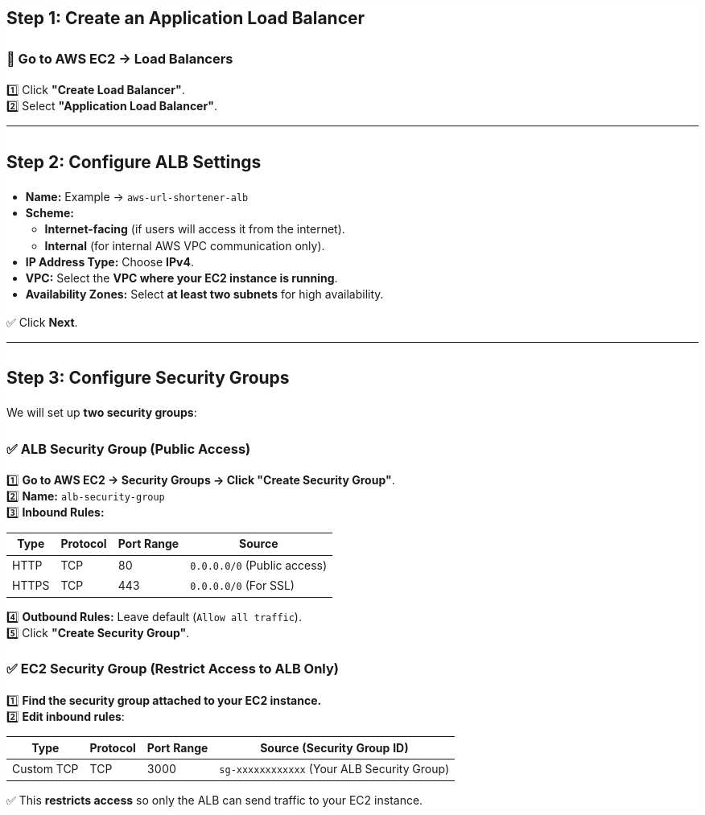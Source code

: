 
## Step 1: Create an Application Load Balancer  

### 🔹 Go to AWS **EC2 → Load Balancers**  
1️⃣ Click **"Create Load Balancer"**.  
2️⃣ Select **"Application Load Balancer"**.  

---

## Step 2: Configure ALB Settings  

- **Name:** Example → `aws-url-shortener-alb`  
- **Scheme:**  
  - **Internet-facing** (if users will access it from the internet).  
  - **Internal** (for internal AWS VPC communication only).  
- **IP Address Type:** Choose **IPv4**.  
- **VPC:** Select the **VPC where your EC2 instance is running**.  
- **Availability Zones:** Select **at least two subnets** for high availability.  

✅ Click **Next**.  

---

## Step 3: Configure Security Groups  

We will set up **two security groups**:  

### ✅ ALB Security Group (Public Access)  

1️⃣ **Go to AWS EC2 → Security Groups → Click "Create Security Group"**.  
2️⃣ **Name:** `alb-security-group`  
3️⃣ **Inbound Rules:**  

| Type  | Protocol | Port Range | Source         |
|-------|---------|------------|---------------|
| HTTP  | TCP     | 80         | `0.0.0.0/0` (Public access) |
| HTTPS | TCP     | 443        | `0.0.0.0/0` (For SSL) |

4️⃣ **Outbound Rules:** Leave default (`Allow all traffic`).  
5️⃣ Click **"Create Security Group"**.  

### ✅ EC2 Security Group (Restrict Access to ALB Only)  

1️⃣ **Find the security group attached to your EC2 instance.**  
2️⃣ **Edit inbound rules**:  

| Type        | Protocol | Port Range | Source (Security Group ID) |
|------------|---------|------------|----------------------------|
| Custom TCP | TCP     | 3000       | `sg-xxxxxxxxxxxx` (Your ALB Security Group) |

✅ This **restricts access** so only the ALB can send traffic to your EC2 instance.  

